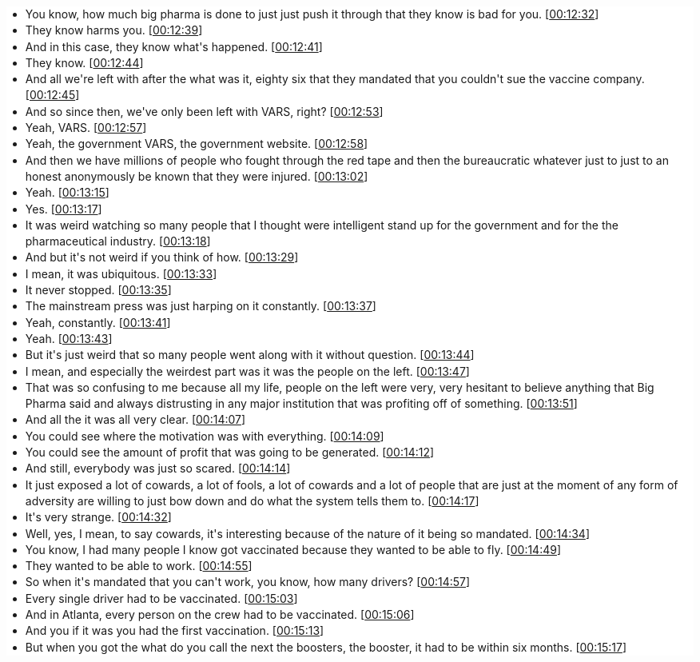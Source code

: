 *  You know, how much big pharma is done to just just push it through that they know is bad for you. [[00:12:32](https://www.youtube.com/watch?v=ztXzOIH7x10&t=752.0s)]
*  They know harms you. [[00:12:39](https://www.youtube.com/watch?v=ztXzOIH7x10&t=759.0s)]
*  And in this case, they know what's happened. [[00:12:41](https://www.youtube.com/watch?v=ztXzOIH7x10&t=761.0s)]
*  They know. [[00:12:44](https://www.youtube.com/watch?v=ztXzOIH7x10&t=764.0s)]
*  And all we're left with after the what was it, eighty six that they mandated that you couldn't sue the vaccine company. [[00:12:45](https://www.youtube.com/watch?v=ztXzOIH7x10&t=765.0s)]
*  And so since then, we've only been left with VARS, right? [[00:12:53](https://www.youtube.com/watch?v=ztXzOIH7x10&t=773.0s)]
*  Yeah, VARS. [[00:12:57](https://www.youtube.com/watch?v=ztXzOIH7x10&t=777.0s)]
*  Yeah, the government VARS, the government website. [[00:12:58](https://www.youtube.com/watch?v=ztXzOIH7x10&t=778.0s)]
*  And then we have millions of people who fought through the red tape and then the bureaucratic whatever just to just to an honest anonymously be known that they were injured. [[00:13:02](https://www.youtube.com/watch?v=ztXzOIH7x10&t=782.0s)]
*  Yeah. [[00:13:15](https://www.youtube.com/watch?v=ztXzOIH7x10&t=795.0s)]
*  Yes. [[00:13:17](https://www.youtube.com/watch?v=ztXzOIH7x10&t=797.0s)]
*  It was weird watching so many people that I thought were intelligent stand up for the government and for the the pharmaceutical industry. [[00:13:18](https://www.youtube.com/watch?v=ztXzOIH7x10&t=798.0s)]
*  And but it's not weird if you think of how. [[00:13:29](https://www.youtube.com/watch?v=ztXzOIH7x10&t=809.0s)]
*  I mean, it was ubiquitous. [[00:13:33](https://www.youtube.com/watch?v=ztXzOIH7x10&t=813.0s)]
*  It never stopped. [[00:13:35](https://www.youtube.com/watch?v=ztXzOIH7x10&t=815.0s)]
*  The mainstream press was just harping on it constantly. [[00:13:37](https://www.youtube.com/watch?v=ztXzOIH7x10&t=817.0s)]
*  Yeah, constantly. [[00:13:41](https://www.youtube.com/watch?v=ztXzOIH7x10&t=821.0s)]
*  Yeah. [[00:13:43](https://www.youtube.com/watch?v=ztXzOIH7x10&t=823.0s)]
*  But it's just weird that so many people went along with it without question. [[00:13:44](https://www.youtube.com/watch?v=ztXzOIH7x10&t=824.0s)]
*  I mean, and especially the weirdest part was it was the people on the left. [[00:13:47](https://www.youtube.com/watch?v=ztXzOIH7x10&t=827.0s)]
*  That was so confusing to me because all my life, people on the left were very, very hesitant to believe anything that Big Pharma said and always distrusting in any major institution that was profiting off of something. [[00:13:51](https://www.youtube.com/watch?v=ztXzOIH7x10&t=831.0s)]
*  And all the it was all very clear. [[00:14:07](https://www.youtube.com/watch?v=ztXzOIH7x10&t=847.0s)]
*  You could see where the motivation was with everything. [[00:14:09](https://www.youtube.com/watch?v=ztXzOIH7x10&t=849.0s)]
*  You could see the amount of profit that was going to be generated. [[00:14:12](https://www.youtube.com/watch?v=ztXzOIH7x10&t=852.0s)]
*  And still, everybody was just so scared. [[00:14:14](https://www.youtube.com/watch?v=ztXzOIH7x10&t=854.0s)]
*  It just exposed a lot of cowards, a lot of fools, a lot of cowards and a lot of people that are just at the moment of any form of adversity are willing to just bow down and do what the system tells them to. [[00:14:17](https://www.youtube.com/watch?v=ztXzOIH7x10&t=857.0s)]
*  It's very strange. [[00:14:32](https://www.youtube.com/watch?v=ztXzOIH7x10&t=872.0s)]
*  Well, yes, I mean, to say cowards, it's interesting because of the nature of it being so mandated. [[00:14:34](https://www.youtube.com/watch?v=ztXzOIH7x10&t=874.0s)]
*  You know, I had many people I know got vaccinated because they wanted to be able to fly. [[00:14:49](https://www.youtube.com/watch?v=ztXzOIH7x10&t=889.0s)]
*  They wanted to be able to work. [[00:14:55](https://www.youtube.com/watch?v=ztXzOIH7x10&t=895.0s)]
*  So when it's mandated that you can't work, you know, how many drivers? [[00:14:57](https://www.youtube.com/watch?v=ztXzOIH7x10&t=897.0s)]
*  Every single driver had to be vaccinated. [[00:15:03](https://www.youtube.com/watch?v=ztXzOIH7x10&t=903.0s)]
*  And in Atlanta, every person on the crew had to be vaccinated. [[00:15:06](https://www.youtube.com/watch?v=ztXzOIH7x10&t=906.0s)]
*  And you if it was you had the first vaccination. [[00:15:13](https://www.youtube.com/watch?v=ztXzOIH7x10&t=913.0s)]
*  But when you got the what do you call the next the boosters, the booster, it had to be within six months. [[00:15:17](https://www.youtube.com/watch?v=ztXzOIH7x10&t=917.0s)]